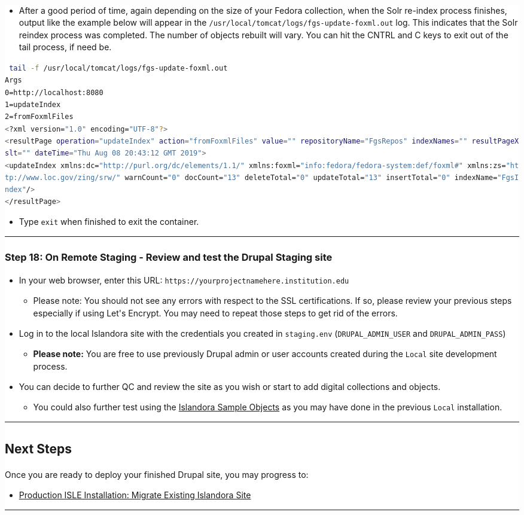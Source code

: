 * After a good period of time, again depending on the size of your Fedora collection, when the Solr re-index process finishes, output like the example below will appear in the `/usr/local/tomcat/logs/fgs-update-foxml.out` log. This indicates that the Solr reindex process was completed. The number of objects rebuilt will vary. You can hit the CNTRL and C keys to exit out of the tail process, if need be.

```bash
 tail -f /usr/local/tomcat/logs/fgs-update-foxml.out
Args
0=http://localhost:8080
1=updateIndex
2=fromFoxmlFiles
<?xml version="1.0" encoding="UTF-8"?>
<resultPage operation="updateIndex" action="fromFoxmlFiles" value="" repositoryName="FgsRepos" indexNames="" resultPageXslt="" dateTime="Thu Aug 08 20:43:12 GMT 2019">
<updateIndex xmlns:dc="http://purl.org/dc/elements/1.1/" xmlns:foxml="info:fedora/fedora-system:def/foxml#" xmlns:zs="http://www.loc.gov/zing/srw/" warnCount="0" docCount="13" deleteTotal="0" updateTotal="13" insertTotal="0" indexName="FgsIndex"/>
</resultPage>
```

* Type `exit` when finished to exit the container.

---

### Step 18: On Remote Staging - Review and test the Drupal Staging site

* In your web browser, enter this URL: `https://yourprojectnamehere.institution.edu`
  * Please note: You should not see any errors with respect to the SSL certifications. If so, please review your previous steps especially if using Let's Encrypt. You may need to repeat those steps to get rid of the errors.

* Log in to the local Islandora site with the credentials you created in `staging.env` (`DRUPAL_ADMIN_USER` and `DRUPAL_ADMIN_PASS`)
  * **Please note:** You are free to use previously Drupal admin or user accounts created during the `Local` site development process.

* You can decide to further QC and review the site as you wish or start to add digital collections and objects.
  * You could also further test using the [Islandora Sample Objects](https://github.com/Islandora-Collaboration-Group/islandora-sample-objects) as you may have done in the previous `Local` installation.

---

## Next Steps

Once you are ready to deploy your finished Drupal site, you may progress to:

* [Production ISLE Installation: Migrate Existing Islandora Site](../install/install-production-migrate.md)

---
